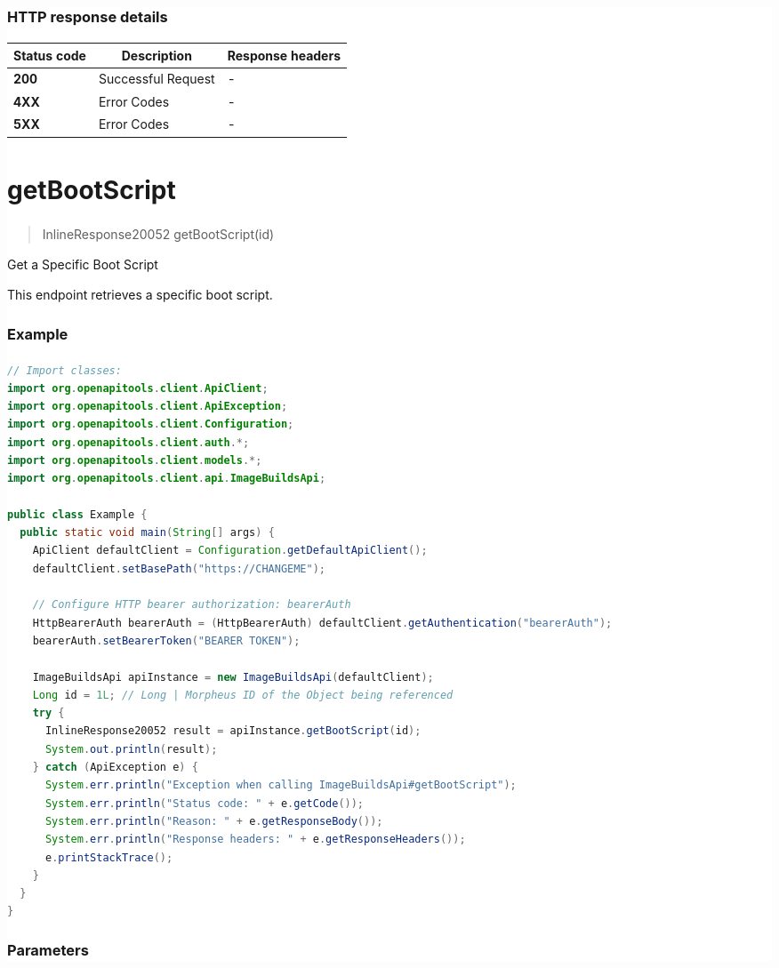 ### HTTP response details
| Status code | Description | Response headers |
|-------------|-------------|------------------|
**200** | Successful Request |  -  |
**4XX** | Error Codes |  -  |
**5XX** | Error Codes |  -  |

<a name="getBootScript"></a>
# **getBootScript**
> InlineResponse20052 getBootScript(id)

Get a Specific Boot Script

This endpoint retrieves a specific boot script.

### Example
```java
// Import classes:
import org.openapitools.client.ApiClient;
import org.openapitools.client.ApiException;
import org.openapitools.client.Configuration;
import org.openapitools.client.auth.*;
import org.openapitools.client.models.*;
import org.openapitools.client.api.ImageBuildsApi;

public class Example {
  public static void main(String[] args) {
    ApiClient defaultClient = Configuration.getDefaultApiClient();
    defaultClient.setBasePath("https://CHANGEME");
    
    // Configure HTTP bearer authorization: bearerAuth
    HttpBearerAuth bearerAuth = (HttpBearerAuth) defaultClient.getAuthentication("bearerAuth");
    bearerAuth.setBearerToken("BEARER TOKEN");

    ImageBuildsApi apiInstance = new ImageBuildsApi(defaultClient);
    Long id = 1L; // Long | Morpheus ID of the Object being referenced
    try {
      InlineResponse20052 result = apiInstance.getBootScript(id);
      System.out.println(result);
    } catch (ApiException e) {
      System.err.println("Exception when calling ImageBuildsApi#getBootScript");
      System.err.println("Status code: " + e.getCode());
      System.err.println("Reason: " + e.getResponseBody());
      System.err.println("Response headers: " + e.getResponseHeaders());
      e.printStackTrace();
    }
  }
}
```

### Parameters
